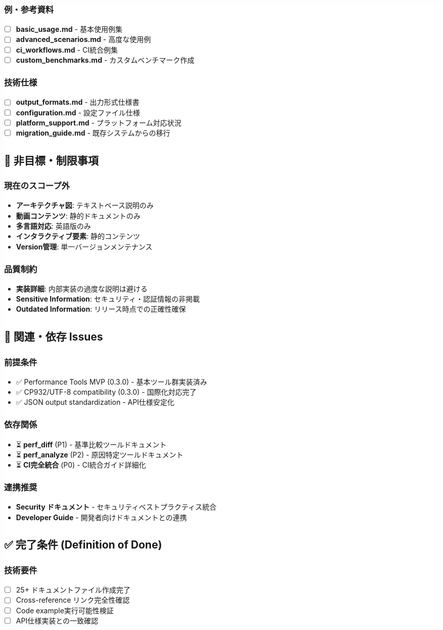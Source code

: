 ### 例・参考資料
- [ ] **basic_usage.md** - 基本使用例集
- [ ] **advanced_scenarios.md** - 高度な使用例
- [ ] **ci_workflows.md** - CI統合例集
- [ ] **custom_benchmarks.md** - カスタムベンチマーク作成

### 技術仕様
- [ ] **output_formats.md** - 出力形式仕様書
- [ ] **configuration.md** - 設定ファイル仕様
- [ ] **platform_support.md** - プラットフォーム対応状況
- [ ] **migration_guide.md** - 既存システムからの移行

## 🚫 非目標・制限事項

### 現在のスコープ外
- **アーキテクチャ図**: テキストベース説明のみ
- **動画コンテンツ**: 静的ドキュメントのみ
- **多言語対応**: 英語版のみ
- **インタラクティブ要素**: 静的コンテンツ
- **Version管理**: 単一バージョンメンテナンス

### 品質制約
- **実装詳細**: 内部実装の過度な説明は避ける
- **Sensitive Information**: セキュリティ・認証情報の非掲載
- **Outdated Information**: リリース時点での正確性確保

## 🔗 関連・依存 Issues

### 前提条件
- ✅ Performance Tools MVP (0.3.0) - 基本ツール群実装済み
- ✅ CP932/UTF-8 compatibility (0.3.0) - 国際化対応完了
- ✅ JSON output standardization - API仕様安定化

### 依存関係
- ⏳ **perf_diff** (P1) - 基準比較ツールドキュメント
- ⏳ **perf_analyze** (P2) - 原因特定ツールドキュメント
- ⏳ **CI完全統合** (P0) - CI統合ガイド詳細化

### 連携推奨
- **Security ドキュメント** - セキュリティベストプラクティス統合
- **Developer Guide** - 開発者向けドキュメントとの連携

## ✅ 完了条件 (Definition of Done)

### 技術要件
- [ ] 25+ ドキュメントファイル作成完了
- [ ] Cross-reference リンク完全性確認
- [ ] Code example実行可能性検証
- [ ] API仕様実装との一致確認
